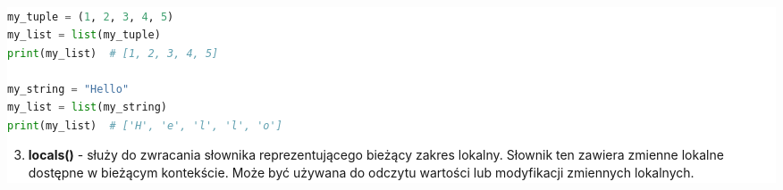    ```python
   my_tuple = (1, 2, 3, 4, 5)
   my_list = list(my_tuple)
   print(my_list)  # [1, 2, 3, 4, 5]

   my_string = "Hello"
   my_list = list(my_string)
   print(my_list)  # ['H', 'e', 'l', 'l', 'o']
   ```

3. **locals()** - służy do zwracania słownika reprezentującego bieżący zakres lokalny. Słownik ten zawiera zmienne lokalne dostępne w bieżącym kontekście. Może być używana do odczytu wartości lub modyfikacji zmiennych lokalnych.

   ```python
